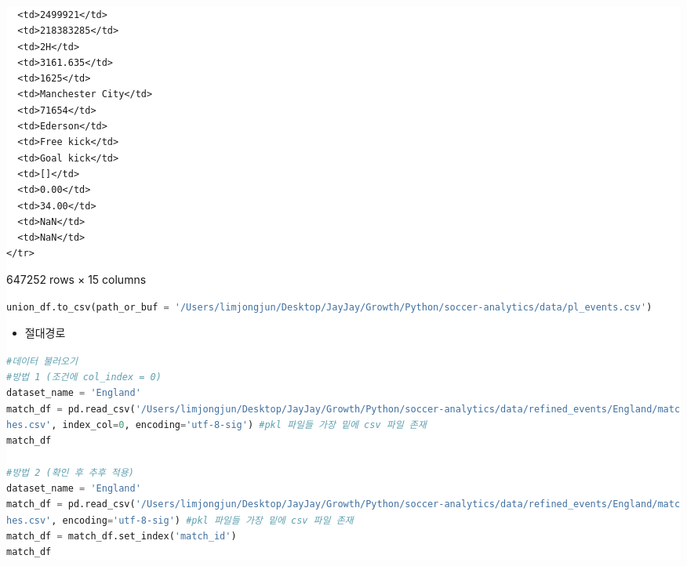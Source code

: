       <td>2499921</td>
      <td>218383285</td>
      <td>2H</td>
      <td>3161.635</td>
      <td>1625</td>
      <td>Manchester City</td>
      <td>71654</td>
      <td>Ederson</td>
      <td>Free kick</td>
      <td>Goal kick</td>
      <td>[]</td>
      <td>0.00</td>
      <td>34.00</td>
      <td>NaN</td>
      <td>NaN</td>
    </tr>
  </tbody>
</table>
<p>647252 rows × 15 columns</p>
</div>



```python
union_df.to_csv(path_or_buf = '/Users/limjongjun/Desktop/JayJay/Growth/Python/soccer-analytics/data/pl_events.csv')
```

- 절대경로



```python
#데이터 불러오기
#방법 1 (조건에 col_index = 0)
dataset_name = 'England'
match_df = pd.read_csv('/Users/limjongjun/Desktop/JayJay/Growth/Python/soccer-analytics/data/refined_events/England/matches.csv', index_col=0, encoding='utf-8-sig') #pkl 파일들 가장 밑에 csv 파일 존재
match_df

#방법 2 (확인 후 추후 적용)
dataset_name = 'England'
match_df = pd.read_csv('/Users/limjongjun/Desktop/JayJay/Growth/Python/soccer-analytics/data/refined_events/England/matches.csv', encoding='utf-8-sig') #pkl 파일들 가장 밑에 csv 파일 존재
match_df = match_df.set_index('match_id')
match_df
```

<div>
<style scoped>
    .dataframe tbody tr th:only-of-type {
        vertical-align: middle;
    }

    .dataframe tbody tr th {
        vertical-align: top;
    }
